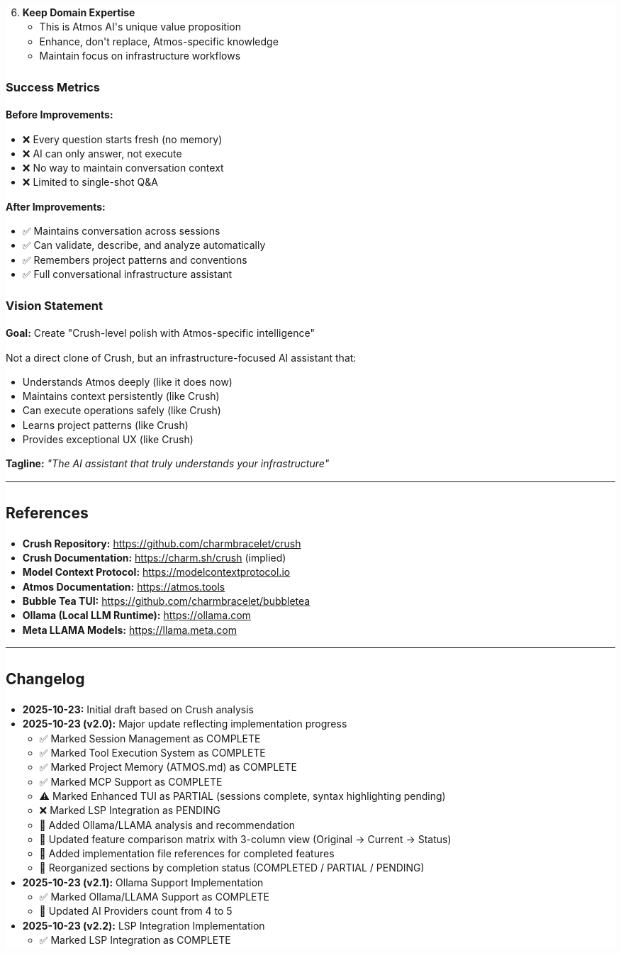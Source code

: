6. **Keep Domain Expertise**
   - This is Atmos AI's unique value proposition
   - Enhance, don't replace, Atmos-specific knowledge
   - Maintain focus on infrastructure workflows

### Success Metrics

**Before Improvements:**
- ❌ Every question starts fresh (no memory)
- ❌ AI can only answer, not execute
- ❌ No way to maintain conversation context
- ❌ Limited to single-shot Q&A

**After Improvements:**
- ✅ Maintains conversation across sessions
- ✅ Can validate, describe, and analyze automatically
- ✅ Remembers project patterns and conventions
- ✅ Full conversational infrastructure assistant

### Vision Statement

**Goal:** Create "Crush-level polish with Atmos-specific intelligence"

Not a direct clone of Crush, but an infrastructure-focused AI assistant that:
- Understands Atmos deeply (like it does now)
- Maintains context persistently (like Crush)
- Can execute operations safely (like Crush)
- Learns project patterns (like Crush)
- Provides exceptional UX (like Crush)

**Tagline:** *"The AI assistant that truly understands your infrastructure"*

---

## References

- **Crush Repository:** https://github.com/charmbracelet/crush
- **Crush Documentation:** https://charm.sh/crush (implied)
- **Model Context Protocol:** https://modelcontextprotocol.io
- **Atmos Documentation:** https://atmos.tools
- **Bubble Tea TUI:** https://github.com/charmbracelet/bubbletea
- **Ollama (Local LLM Runtime):** https://ollama.com
- **Meta LLAMA Models:** https://llama.meta.com

---

## Changelog

- **2025-10-23:** Initial draft based on Crush analysis
- **2025-10-23 (v2.0):** Major update reflecting implementation progress
  - ✅ Marked Session Management as COMPLETE
  - ✅ Marked Tool Execution System as COMPLETE
  - ✅ Marked Project Memory (ATMOS.md) as COMPLETE
  - ✅ Marked MCP Support as COMPLETE
  - ⚠️ Marked Enhanced TUI as PARTIAL (sessions complete, syntax highlighting pending)
  - ❌ Marked LSP Integration as PENDING
  - 📝 Added Ollama/LLAMA analysis and recommendation
  - 📝 Updated feature comparison matrix with 3-column view (Original → Current → Status)
  - 📝 Added implementation file references for completed features
  - 📝 Reorganized sections by completion status (COMPLETED / PARTIAL / PENDING)
- **2025-10-23 (v2.1):** Ollama Support Implementation
  - ✅ Marked Ollama/LLAMA Support as COMPLETE
  - 📝 Updated AI Providers count from 4 to 5
- **2025-10-23 (v2.2):** LSP Integration Implementation
  - ✅ Marked LSP Integration as COMPLETE